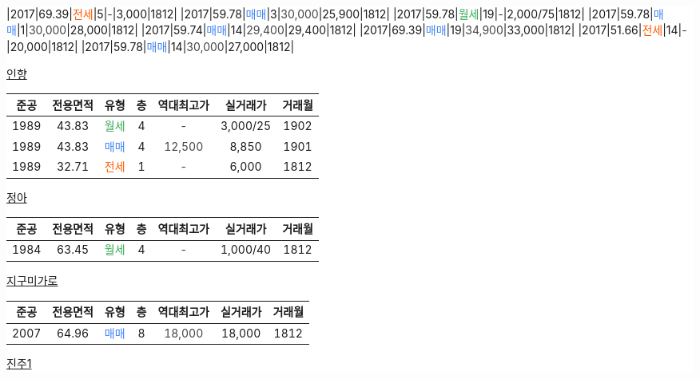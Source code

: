 |2017|69.39|<span style="color:#ff5a00">전세</span>|5|<span style="color:#444444">-</span>|3,000|1812|
|2017|59.78|<span style="color:#4285f3">매매</span>|3|<span style="color:#444444">30,000</span>|25,900|1812|
|2017|59.78|<span style="color:#34a853">월세</span>|19|<span style="color:#444444">-</span>|2,000/75|1812|
|2017|59.78|<span style="color:#4285f3">매매</span>|1|<span style="color:#444444">30,000</span>|28,000|1812|
|2017|59.74|<span style="color:#4285f3">매매</span>|14|<span style="color:#444444">29,400</span>|29,400|1812|
|2017|69.39|<span style="color:#4285f3">매매</span>|19|<span style="color:#444444">34,900</span>|33,000|1812|
|2017|51.66|<span style="color:#ff5a00">전세</span>|14|<span style="color:#444444">-</span>|20,000|1812|
|2017|59.78|<span style="color:#4285f3">매매</span>|14|<span style="color:#444444">30,000</span>|27,000|1812|


<script async src="//pagead2.googlesyndication.com/pagead/js/adsbygoogle.js"></script>

<ins class="adsbygoogle"
     style="display:block"
     data-ad-client="ca-pub-2446590836940007"
     data-ad-slot="1659523306"
     data-ad-format="auto"
     data-full-width-responsive="true"></ins>
<script>
(adsbygoogle = window.adsbygoogle || []).push({});
</script>


[인향](https://search.naver.com/search.naver?query=%EC%9D%B8%EC%B2%9C%EA%B4%91%EC%97%AD%EC%8B%9C+%EC%84%9C%EA%B5%AC+%EA%B0%80%EC%A2%8C%EB%8F%99+%EC%9D%B8%ED%96%A5)

|준공|전용면적|유형|층|역대최고가|실거래가|거래월|
|:---:|:---:|:---:|:---:|:---:|:---:|:---:|
|1989|43.83|<span style="color:#34a853">월세</span>|4|<span style="color:#444444">-</span>|3,000/25|1902|
|1989|43.83|<span style="color:#4285f3">매매</span>|4|<span style="color:#444444">12,500</span>|8,850|1901|
|1989|32.71|<span style="color:#ff5a00">전세</span>|1|<span style="color:#444444">-</span>|6,000|1812|

[정아](https://search.naver.com/search.naver?query=%EC%9D%B8%EC%B2%9C%EA%B4%91%EC%97%AD%EC%8B%9C+%EC%84%9C%EA%B5%AC+%EA%B0%80%EC%A2%8C%EB%8F%99+%EC%A0%95%EC%95%84)

|준공|전용면적|유형|층|역대최고가|실거래가|거래월|
|:---:|:---:|:---:|:---:|:---:|:---:|:---:|
|1984|63.45|<span style="color:#34a853">월세</span>|4|<span style="color:#444444">-</span>|1,000/40|1812|

[지구미가로](https://search.naver.com/search.naver?query=%EC%9D%B8%EC%B2%9C%EA%B4%91%EC%97%AD%EC%8B%9C+%EC%84%9C%EA%B5%AC+%EA%B0%80%EC%A2%8C%EB%8F%99+%EC%A7%80%EA%B5%AC%EB%AF%B8%EA%B0%80%EB%A1%9C)

|준공|전용면적|유형|층|역대최고가|실거래가|거래월|
|:---:|:---:|:---:|:---:|:---:|:---:|:---:|
|2007|64.96|<span style="color:#4285f3">매매</span>|8|<span style="color:#444444">18,000</span>|18,000|1812|

[진주1](https://search.naver.com/search.naver?query=%EC%9D%B8%EC%B2%9C%EA%B4%91%EC%97%AD%EC%8B%9C+%EC%84%9C%EA%B5%AC+%EA%B0%80%EC%A2%8C%EB%8F%99+%EC%A7%84%EC%A3%BC1)
